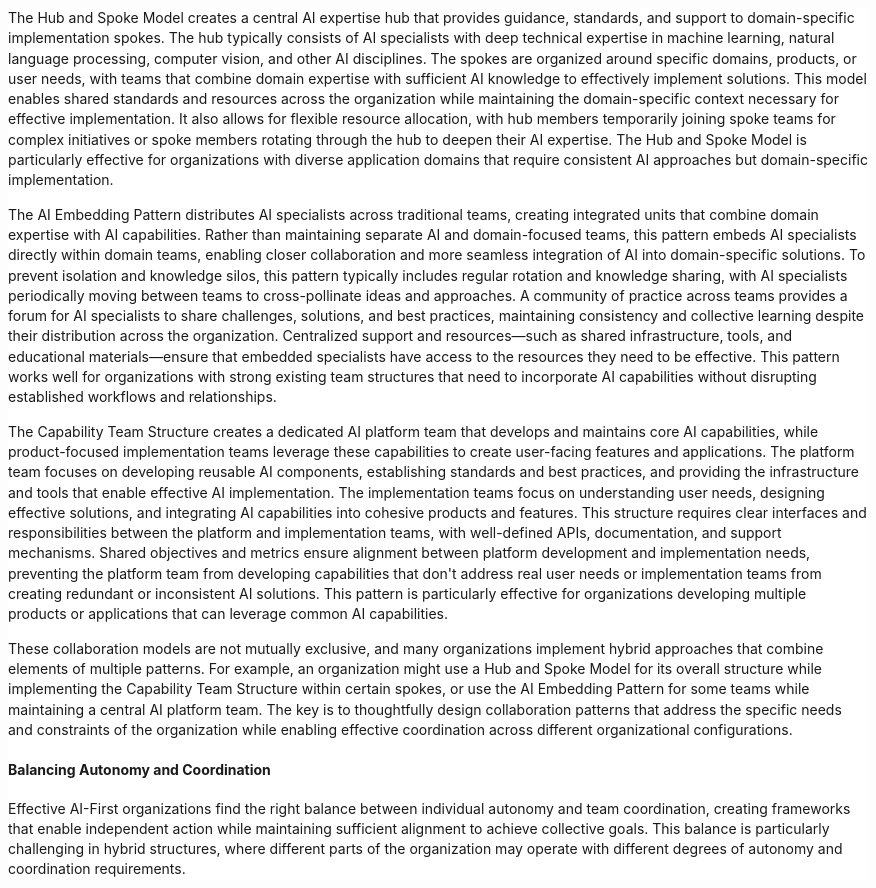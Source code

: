 The Hub and Spoke Model creates a central AI expertise hub that provides guidance, standards, and support to domain-specific implementation spokes. The hub typically consists of AI specialists with deep technical expertise in machine learning, natural language processing, computer vision, and other AI disciplines. The spokes are organized around specific domains, products, or user needs, with teams that combine domain expertise with sufficient AI knowledge to effectively implement solutions. This model enables shared standards and resources across the organization while maintaining the domain-specific context necessary for effective implementation. It also allows for flexible resource allocation, with hub members temporarily joining spoke teams for complex initiatives or spoke members rotating through the hub to deepen their AI expertise. The Hub and Spoke Model is particularly effective for organizations with diverse application domains that require consistent AI approaches but domain-specific implementation.

The AI Embedding Pattern distributes AI specialists across traditional teams, creating integrated units that combine domain expertise with AI capabilities. Rather than maintaining separate AI and domain-focused teams, this pattern embeds AI specialists directly within domain teams, enabling closer collaboration and more seamless integration of AI into domain-specific solutions. To prevent isolation and knowledge silos, this pattern typically includes regular rotation and knowledge sharing, with AI specialists periodically moving between teams to cross-pollinate ideas and approaches. A community of practice across teams provides a forum for AI specialists to share challenges, solutions, and best practices, maintaining consistency and collective learning despite their distribution across the organization. Centralized support and resources—such as shared infrastructure, tools, and educational materials—ensure that embedded specialists have access to the resources they need to be effective. This pattern works well for organizations with strong existing team structures that need to incorporate AI capabilities without disrupting established workflows and relationships.

The Capability Team Structure creates a dedicated AI platform team that develops and maintains core AI capabilities, while product-focused implementation teams leverage these capabilities to create user-facing features and applications. The platform team focuses on developing reusable AI components, establishing standards and best practices, and providing the infrastructure and tools that enable effective AI implementation. The implementation teams focus on understanding user needs, designing effective solutions, and integrating AI capabilities into cohesive products and features. This structure requires clear interfaces and responsibilities between the platform and implementation teams, with well-defined APIs, documentation, and support mechanisms. Shared objectives and metrics ensure alignment between platform development and implementation needs, preventing the platform team from developing capabilities that don't address real user needs or implementation teams from creating redundant or inconsistent AI solutions. This pattern is particularly effective for organizations developing multiple products or applications that can leverage common AI capabilities.

These collaboration models are not mutually exclusive, and many organizations implement hybrid approaches that combine elements of multiple patterns. For example, an organization might use a Hub and Spoke Model for its overall structure while implementing the Capability Team Structure within certain spokes, or use the AI Embedding Pattern for some teams while maintaining a central AI platform team. The key is to thoughtfully design collaboration patterns that address the specific needs and constraints of the organization while enabling effective coordination across different organizational configurations.

#### Balancing Autonomy and Coordination

Effective AI-First organizations find the right balance between individual autonomy and team coordination, creating frameworks that enable independent action while maintaining sufficient alignment to achieve collective goals. This balance is particularly challenging in hybrid structures, where different parts of the organization may operate with different degrees of autonomy and coordination requirements.
